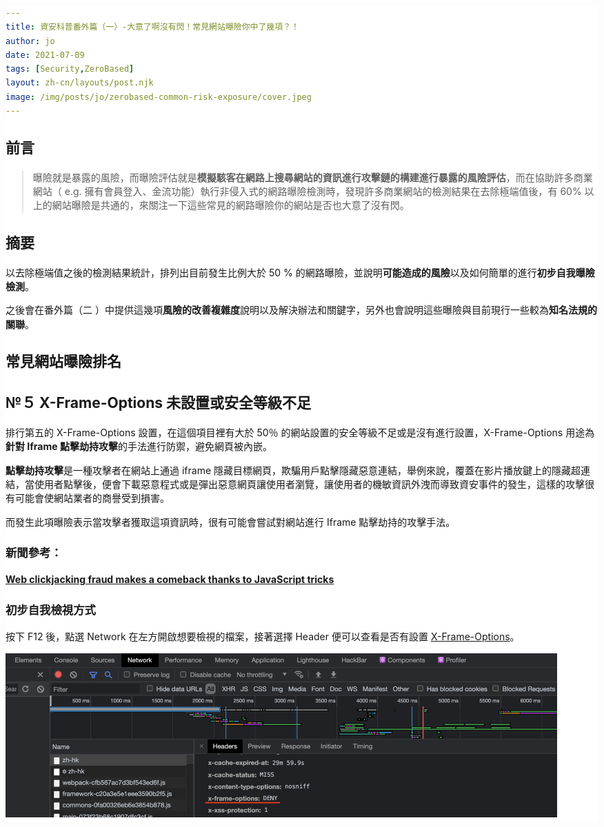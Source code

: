 ```yaml
---
title: 資安科普番外篇（一）-大意了啊沒有閃！常見網站曝險你中了幾項？！
author: jo
date: 2021-07-09
tags: [Security,ZeroBased]
layout: zh-cn/layouts/post.njk
image: /img/posts/jo/zerobased-common-risk-exposure/cover.jpeg
---
```


## 前言

>曝險就是暴露的風險，而曝險評估就是**模擬駭客在網路上搜尋網站的資訊進行攻擊鏈的構建進行暴露的風險評估**，而在協助許多商業網站（ e.g. 擁有會員登入、金流功能）執行非侵入式的網路曝險檢測時，發現許多商業網站的檢測結果在去除極端值後，有 60% 以上的網站曝險是共通的，來關注一下這些常見的網路曝險你的網站是否也大意了沒有閃。


## 摘要

以去除極端值之後的檢測結果統計，排列出目前發生比例大於 50 % 的網路曝險，並說明**可能造成的風險**以及如何簡單的進行**初步自我曝險檢測**。

之後會在番外篇（二 ）中提供這幾項**風險的改善複雜度**說明以及解決辦法和關鍵字，另外也會說明這些曝險與目前現行一些較為**知名法規的關聯**。

## 常見網站曝險排名

## №５ X-Frame-Options 未設置或安全等級不足

排行第五的 X-Frame-Options 設置，在這個項目裡有大於 50％ 的網站設置的安全等級不足或是沒有進行設置，X-Frame-Options 用途為**針對 Iframe 點擊劫持攻擊**的手法進行防禦，避免網頁被內嵌。

**點擊劫持攻擊**是一種攻擊者在網站上通過 iframe 隱藏目標網頁，欺騙用戶點擊隱藏惡意連結，舉例來說，覆蓋在影片播放鍵上的隱藏超連結，當使用者點擊後，便會下載惡意程式或是彈出惡意網頁讓使用者瀏覽，讓使用者的機敏資訊外洩而導致資安事件的發生，這樣的攻擊很有可能會使網站業者的商譽受到損害。

而發生此項曝險表示當攻擊者獲取這項資訊時，很有可能會嘗試對網站進行 Iframe 點擊劫持的攻擊手法。

### 新聞參考：

[**Web clickjacking fraud makes a comeback thanks to JavaScript tricks**](https://nakedsecurity.sophos.com/2019/08/29/web-clickjacking-fraud-makes-a-comeback-thanks-to-javascript-tricks/)

### 初步自我檢視方式

按下 F12 後，點選 Network 在左方開啟想要檢視的檔案，接著選擇 Header 便可以查看是否有設置 [X-Frame-Options](https://developer.mozilla.org/zh-TW/docs/Web/HTTP/Headers/X-Frame-Options#%E4%BD%BF%E7%94%A8_x-frame-options)。

![](/img/posts/jo/zerobased-common-risk-exposure/p1.png)
